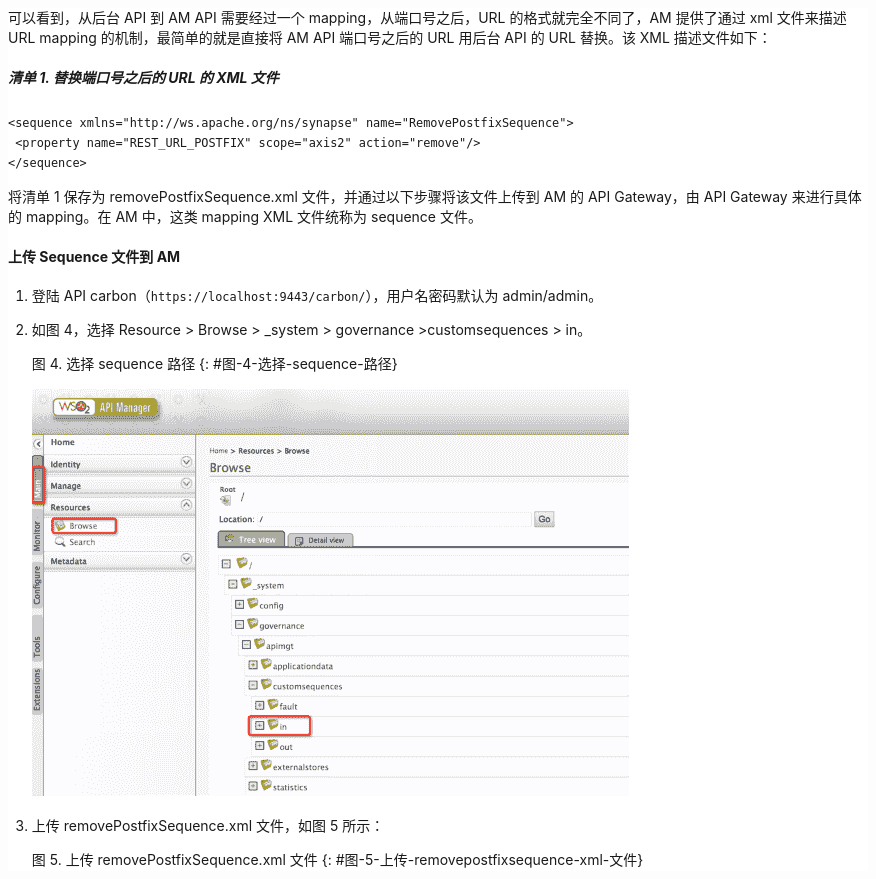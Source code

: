 可以看到，从后台 API 到 AM API 需要经过一个 mapping，从端口号之后，URL 的格式就完全不同了，AM 提供了通过 xml 文件来描述 URL mapping 的机制，最简单的就是直接将 AM API 端口号之后的 URL 用后台 API 的 URL 替换。该 XML 描述文件如下：

##### 清单 1\. 替换端口号之后的 URL 的 XML 文件

```
<sequence xmlns="http://ws.apache.org/ns/synapse" name="RemovePostfixSequence">
 <property name="REST_URL_POSTFIX" scope="axis2" action="remove"/>
</sequence> 
```

将清单 1 保存为 removePostfixSequence.xml 文件，并通过以下步骤将该文件上传到 AM 的 API Gateway，由 API Gateway 来进行具体的 mapping。在 AM 中，这类 mapping XML 文件统称为 sequence 文件。

#### 上传 Sequence 文件到 AM

1.  登陆 API carbon（`https://localhost:9443/carbon/`），用户名密码默认为 admin/admin。

2.  如图 4，选择 Resource > Browse > _system > governance >customsequences > in。

    图 4\. 选择 sequence 路径 {: #图-4-选择-sequence-路径}

    ![图 4\. 选择 sequence 路径](img/5422bf910b6143f4623a82f00415127b.png)

3.  上传 removePostfixSequence.xml 文件，如图 5 所示：

    图 5\. 上传 removePostfixSequence.xml 文件 {: #图-5-上传-removepostfixsequence-xml-文件}
